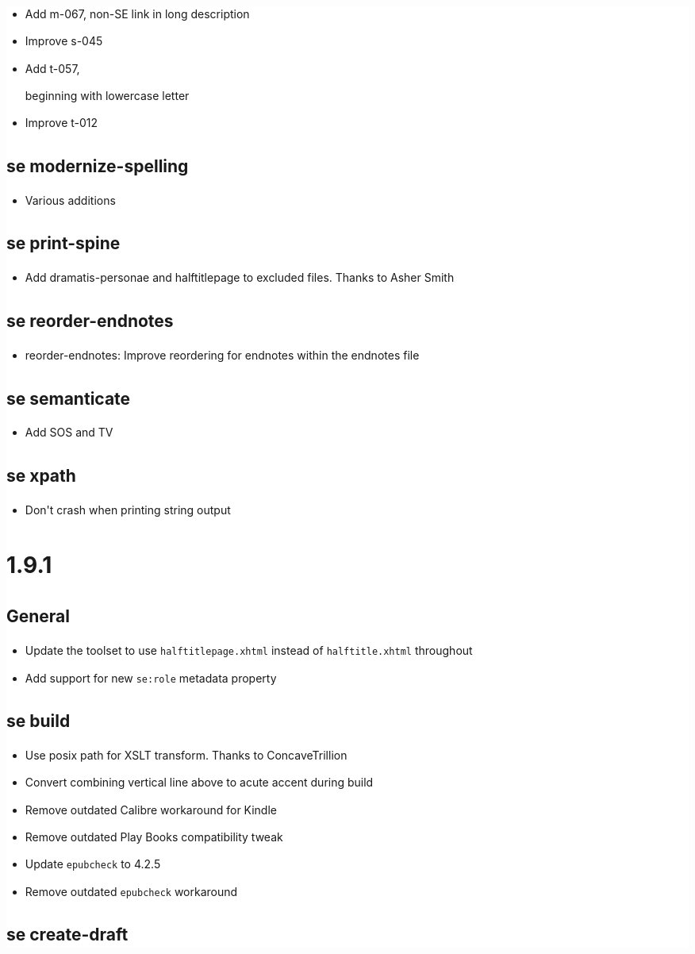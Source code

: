 - Add m-067, non-SE link in long description

- Improve s-045

- Add t-057, <p> beginning with lowercase letter

- Improve t-012

## se modernize-spelling

- Various additions

## se print-spine

- Add dramatis-personae and halftitlepage to excluded files. Thanks to Asher Smith

## se reorder-endnotes

-  reorder-endnotes: Improve reordering for endnotes within the endnotes file

## se semanticate

- Add SOS and TV

## se xpath

- Don't crash when printing string output

# 1.9.1

## General

- Update the toolset to use `halftitlepage.xhtml` instead of `halftitle.xhtml` throughout

- Add support for new `se:role` metadata property

## se build

- Use posix path for XSLT transform. Thanks to ConcaveTrillion

- Convert combining vertical line above to acute accent during build

- Remove outdated Calibre workaround for Kindle

- Remove outdated Play Books compatibility tweak

- Update `epubcheck` to 4.2.5

- Remove outdated `epubcheck` workaround

## se create-draft
